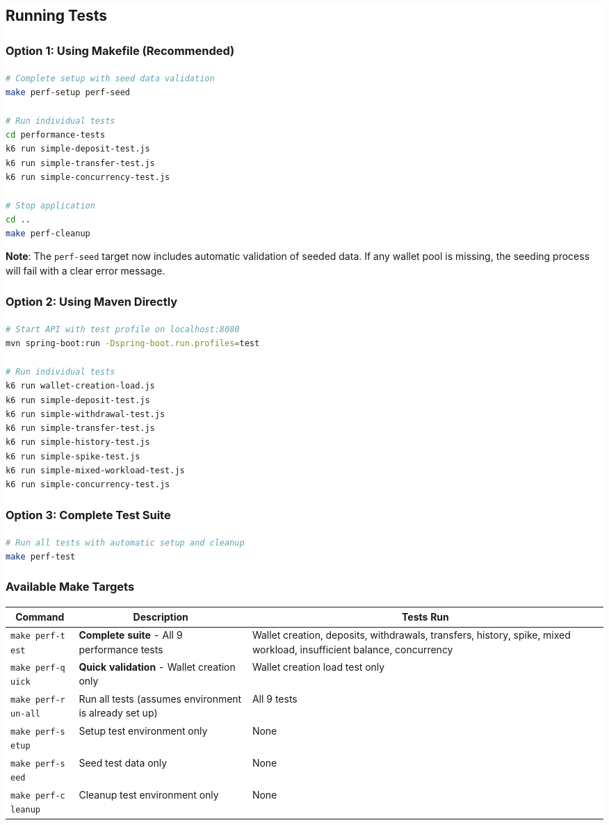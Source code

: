 ## Running Tests

### Option 1: Using Makefile (Recommended)

```bash
# Complete setup with seed data validation
make perf-setup perf-seed

# Run individual tests
cd performance-tests
k6 run simple-deposit-test.js
k6 run simple-transfer-test.js
k6 run simple-concurrency-test.js

# Stop application
cd ..
make perf-cleanup
```

**Note**: The `perf-seed` target now includes automatic validation of seeded data. If any wallet pool is missing, the seeding process will fail with a clear error message.

### Option 2: Using Maven Directly

```bash
# Start API with test profile on localhost:8080
mvn spring-boot:run -Dspring-boot.run.profiles=test

# Run individual tests
k6 run wallet-creation-load.js
k6 run simple-deposit-test.js
k6 run simple-withdrawal-test.js
k6 run simple-transfer-test.js
k6 run simple-history-test.js
k6 run simple-spike-test.js
k6 run simple-mixed-workload-test.js
k6 run simple-concurrency-test.js
```

### Option 3: Complete Test Suite

```bash
# Run all tests with automatic setup and cleanup
make perf-test
```

### Available Make Targets

| Command             | Description                                           | Tests Run                                                                                                            |
|---------------------|-------------------------------------------------------|----------------------------------------------------------------------------------------------------------------------|
| `make perf-test`    | **Complete suite** - All 9 performance tests          | Wallet creation, deposits, withdrawals, transfers, history, spike, mixed workload, insufficient balance, concurrency |
| `make perf-quick`   | **Quick validation** - Wallet creation only           | Wallet creation load test only                                                                                       |
| `make perf-run-all` | Run all tests (assumes environment is already set up) | All 9 tests                                                                                                          |
| `make perf-setup`   | Setup test environment only                           | None                                                                                                                 |
| `make perf-seed`    | Seed test data only                                   | None                                                                                                                 |
| `make perf-cleanup` | Cleanup test environment only                         | None                                                                                                                 |
